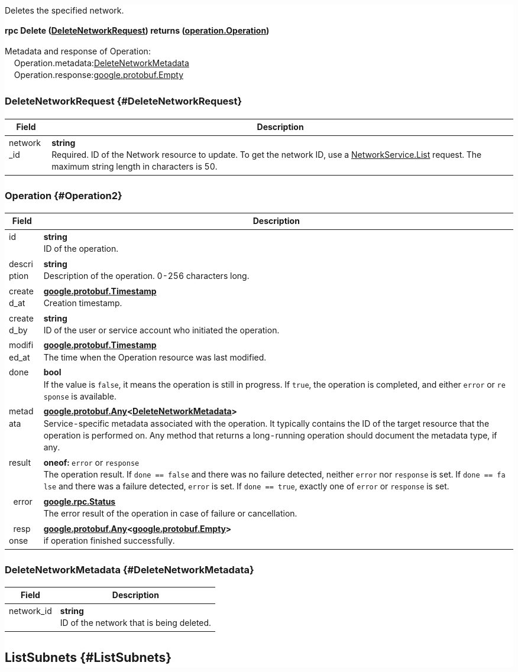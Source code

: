 Deletes the specified network.

**rpc Delete ([DeleteNetworkRequest](#DeleteNetworkRequest)) returns ([operation.Operation](#Operation2))**

Metadata and response of Operation:<br>
	&nbsp;&nbsp;&nbsp;&nbsp;Operation.metadata:[DeleteNetworkMetadata](#DeleteNetworkMetadata)<br>
	&nbsp;&nbsp;&nbsp;&nbsp;Operation.response:[google.protobuf.Empty](https://developers.google.com/protocol-buffers/docs/reference/google.protobuf#google.protobuf.Empty)<br>

### DeleteNetworkRequest {#DeleteNetworkRequest}

Field | Description
--- | ---
network_id | **string**<br>Required. ID of the Network resource to update. To get the network ID, use a [NetworkService.List](#List) request. The maximum string length in characters is 50.


### Operation {#Operation2}

Field | Description
--- | ---
id | **string**<br>ID of the operation. 
description | **string**<br>Description of the operation. 0-256 characters long. 
created_at | **[google.protobuf.Timestamp](https://developers.google.com/protocol-buffers/docs/reference/google.protobuf#timestamp)**<br>Creation timestamp. 
created_by | **string**<br>ID of the user or service account who initiated the operation. 
modified_at | **[google.protobuf.Timestamp](https://developers.google.com/protocol-buffers/docs/reference/google.protobuf#timestamp)**<br>The time when the Operation resource was last modified. 
done | **bool**<br>If the value is `false`, it means the operation is still in progress. If `true`, the operation is completed, and either `error` or `response` is available. 
metadata | **[google.protobuf.Any](https://developers.google.com/protocol-buffers/docs/proto3#any)<[DeleteNetworkMetadata](#DeleteNetworkMetadata)>**<br>Service-specific metadata associated with the operation. It typically contains the ID of the target resource that the operation is performed on. Any method that returns a long-running operation should document the metadata type, if any. 
result | **oneof:** `error` or `response`<br>The operation result. If `done == false` and there was no failure detected, neither `error` nor `response` is set. If `done == false` and there was a failure detected, `error` is set. If `done == true`, exactly one of `error` or `response` is set.
&nbsp;&nbsp;error | **[google.rpc.Status](https://cloud.google.com/tasks/docs/reference/rpc/google.rpc#status)**<br>The error result of the operation in case of failure or cancellation. 
&nbsp;&nbsp;response | **[google.protobuf.Any](https://developers.google.com/protocol-buffers/docs/proto3#any)<[google.protobuf.Empty](https://developers.google.com/protocol-buffers/docs/reference/google.protobuf#google.protobuf.Empty)>**<br>if operation finished successfully. 


### DeleteNetworkMetadata {#DeleteNetworkMetadata}

Field | Description
--- | ---
network_id | **string**<br>ID of the network that is being deleted. 


## ListSubnets {#ListSubnets}
